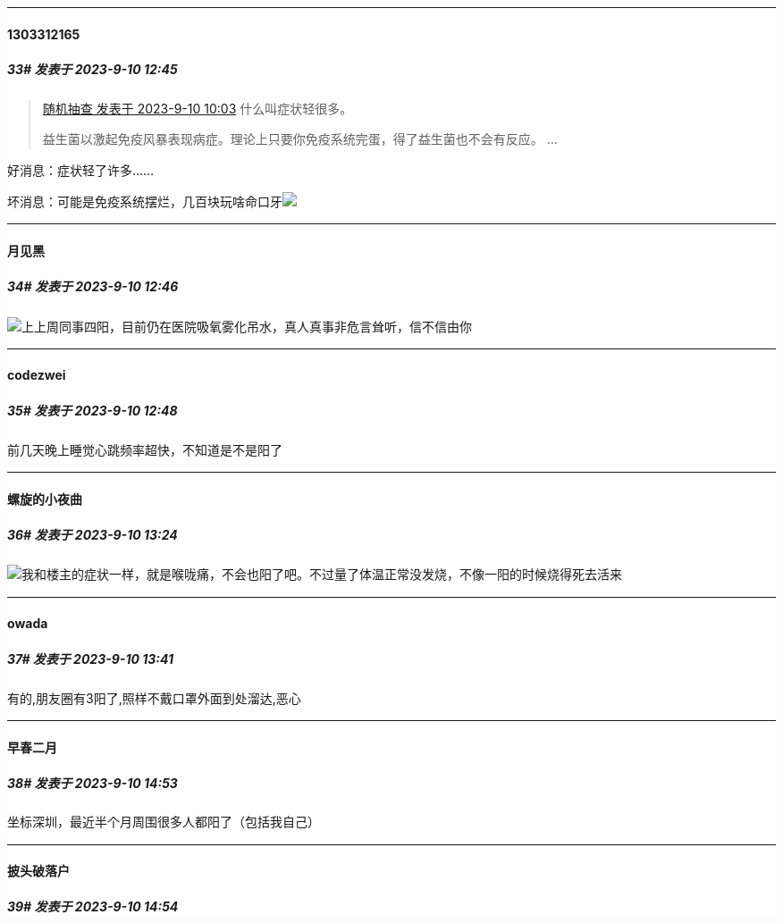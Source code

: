 *****

####  1303312165  
##### 33#       发表于 2023-9-10 12:45

<blockquote><a href="httphttps://bbs.saraba1st.com/2b/forum.php?mod=redirect&amp;goto=findpost&amp;pid=62352663&amp;ptid=2152114" target="_blank">随机抽查 发表于 2023-9-10 10:03</a>
什么叫症状轻很多。

益生菌以激起免疫风暴表现病症。理论上只要你免疫系统完蛋，得了益生菌也不会有反应。 ...</blockquote>
好消息：症状轻了许多……

坏消息：可能是免疫系统摆烂，几百块玩啥命口牙<img src="https://static.saraba1st.com/image/smiley/face2017/087.gif" referrerpolicy="no-referrer">

*****

####  月见黑  
##### 34#       发表于 2023-9-10 12:46

<img src="https://static.saraba1st.com/image/smiley/face2017/002.png" referrerpolicy="no-referrer">上上周同事四阳，目前仍在医院吸氧雾化吊水，真人真事非危言耸听，信不信由你

*****

####  codezwei  
##### 35#       发表于 2023-9-10 12:48

前几天晚上睡觉心跳频率超快，不知道是不是阳了

*****

####  螺旋的小夜曲  
##### 36#       发表于 2023-9-10 13:24

<img src="https://static.saraba1st.com/image/smiley/face2017/112.png" referrerpolicy="no-referrer">我和楼主的症状一样，就是喉咙痛，不会也阳了吧。不过量了体温正常没发烧，不像一阳的时候烧得死去活来

*****

####  owada  
##### 37#       发表于 2023-9-10 13:41

有的,朋友圈有3阳了,照样不戴口罩外面到处溜达,恶心

*****

####  早春二月  
##### 38#       发表于 2023-9-10 14:53

坐标深圳，最近半个月周围很多人都阳了（包括我自己）

*****

####  披头破落户  
##### 39#       发表于 2023-9-10 14:54
